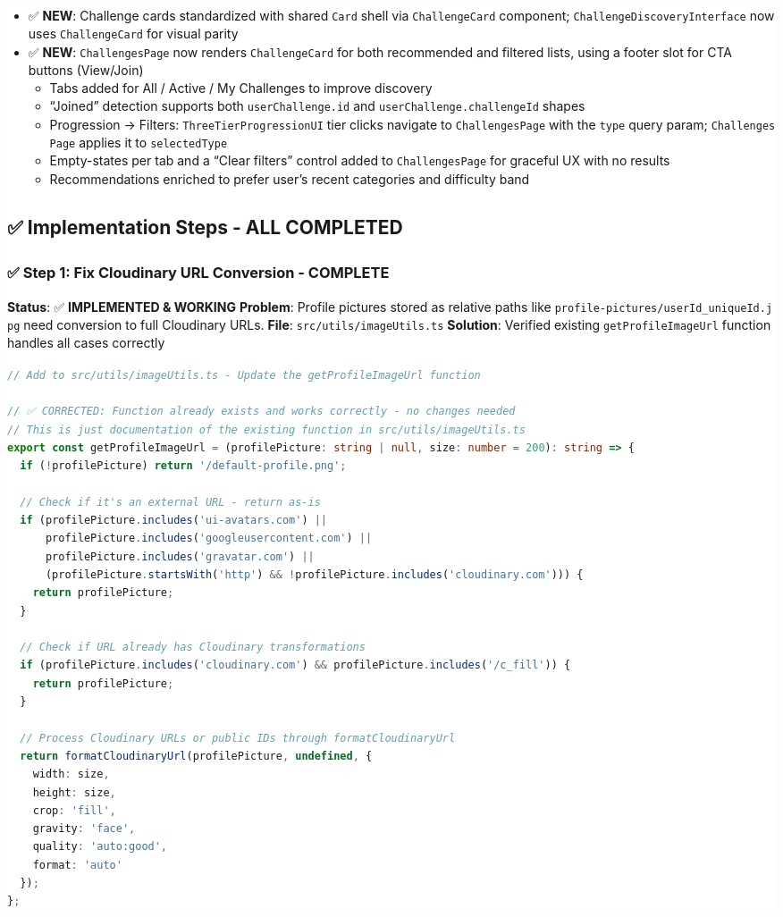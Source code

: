 - ✅ **NEW**: Challenge cards standardized with shared `Card` shell via `ChallengeCard` component; `ChallengeDiscoveryInterface` now uses `ChallengeCard` for visual parity
- ✅ **NEW**: `ChallengesPage` now renders `ChallengeCard` for both recommended and filtered lists, using a footer slot for CTA buttons (View/Join)
  - Tabs added for All / Active / My Challenges to improve discovery
  - “Joined” detection supports both `userChallenge.id` and `userChallenge.challengeId` shapes
  - Progression → Filters: `ThreeTierProgressionUI` tier clicks navigate to `ChallengesPage` with the `type` query param; `ChallengesPage` applies it to `selectedType`
  - Empty-states per tab and a “Clear filters” control added to `ChallengesPage` for graceful UX with no results
  - Recommendations enriched to prefer user’s recent categories and difficulty band

## ✅ Implementation Steps - ALL COMPLETED

### ✅ Step 1: Fix Cloudinary URL Conversion - COMPLETE

**Status**: ✅ **IMPLEMENTED & WORKING**
**Problem**: Profile pictures stored as relative paths like `profile-pictures/userId_uniqueId.jpg` need conversion to full Cloudinary URLs.
**File**: `src/utils/imageUtils.ts`
**Solution**: Verified existing `getProfileImageUrl` function handles all cases correctly

```typescript
// Add to src/utils/imageUtils.ts - Update the getProfileImageUrl function

// ✅ CORRECTED: Function already exists and works correctly - no changes needed
// This is just documentation of the existing function in src/utils/imageUtils.ts
export const getProfileImageUrl = (profilePicture: string | null, size: number = 200): string => {
  if (!profilePicture) return '/default-profile.png';

  // Check if it's an external URL - return as-is
  if (profilePicture.includes('ui-avatars.com') ||
      profilePicture.includes('googleusercontent.com') ||
      profilePicture.includes('gravatar.com') ||
      (profilePicture.startsWith('http') && !profilePicture.includes('cloudinary.com'))) {
    return profilePicture;
  }

  // Check if URL already has Cloudinary transformations
  if (profilePicture.includes('cloudinary.com') && profilePicture.includes('/c_fill')) {
    return profilePicture;
  }

  // Process Cloudinary URLs or public IDs through formatCloudinaryUrl
  return formatCloudinaryUrl(profilePicture, undefined, {
    width: size,
    height: size,
    crop: 'fill',
    gravity: 'face',
    quality: 'auto:good',
    format: 'auto'
  });
};
```
